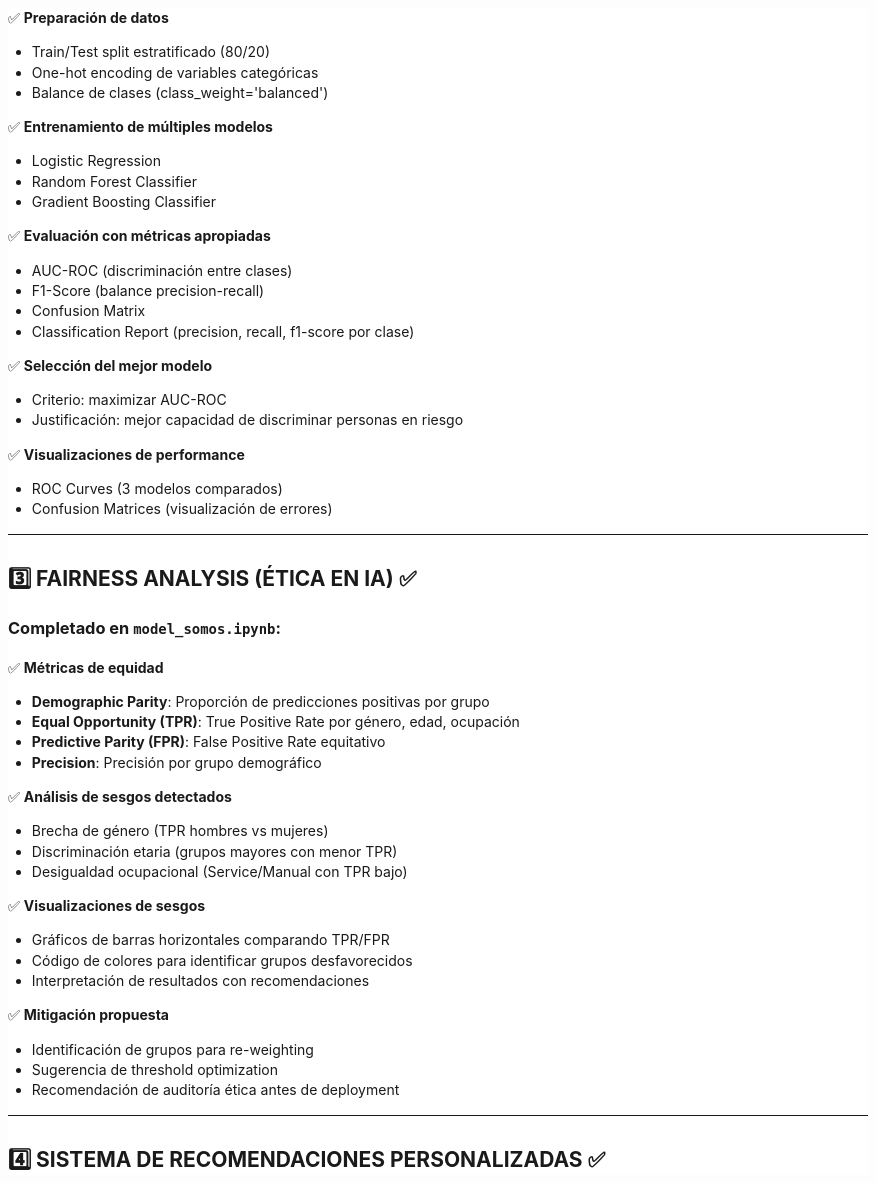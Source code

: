 ✅ **Preparación de datos**
- Train/Test split estratificado (80/20)
- One-hot encoding de variables categóricas
- Balance de clases (class_weight='balanced')

✅ **Entrenamiento de múltiples modelos**
- Logistic Regression
- Random Forest Classifier
- Gradient Boosting Classifier

✅ **Evaluación con métricas apropiadas**
- AUC-ROC (discriminación entre clases)
- F1-Score (balance precision-recall)
- Confusion Matrix
- Classification Report (precision, recall, f1-score por clase)

✅ **Selección del mejor modelo**
- Criterio: maximizar AUC-ROC
- Justificación: mejor capacidad de discriminar personas en riesgo

✅ **Visualizaciones de performance**
- ROC Curves (3 modelos comparados)
- Confusion Matrices (visualización de errores)

---

## 3️⃣ FAIRNESS ANALYSIS (ÉTICA EN IA) ✅

### Completado en `model_somos.ipynb`:

✅ **Métricas de equidad**
- **Demographic Parity**: Proporción de predicciones positivas por grupo
- **Equal Opportunity (TPR)**: True Positive Rate por género, edad, ocupación
- **Predictive Parity (FPR)**: False Positive Rate equitativo
- **Precision**: Precisión por grupo demográfico

✅ **Análisis de sesgos detectados**
- Brecha de género (TPR hombres vs mujeres)
- Discriminación etaria (grupos mayores con menor TPR)
- Desigualdad ocupacional (Service/Manual con TPR bajo)

✅ **Visualizaciones de sesgos**
- Gráficos de barras horizontales comparando TPR/FPR
- Código de colores para identificar grupos desfavorecidos
- Interpretación de resultados con recomendaciones

✅ **Mitigación propuesta**
- Identificación de grupos para re-weighting
- Sugerencia de threshold optimization
- Recomendación de auditoría ética antes de deployment

---

## 4️⃣ SISTEMA DE RECOMENDACIONES PERSONALIZADAS ✅
